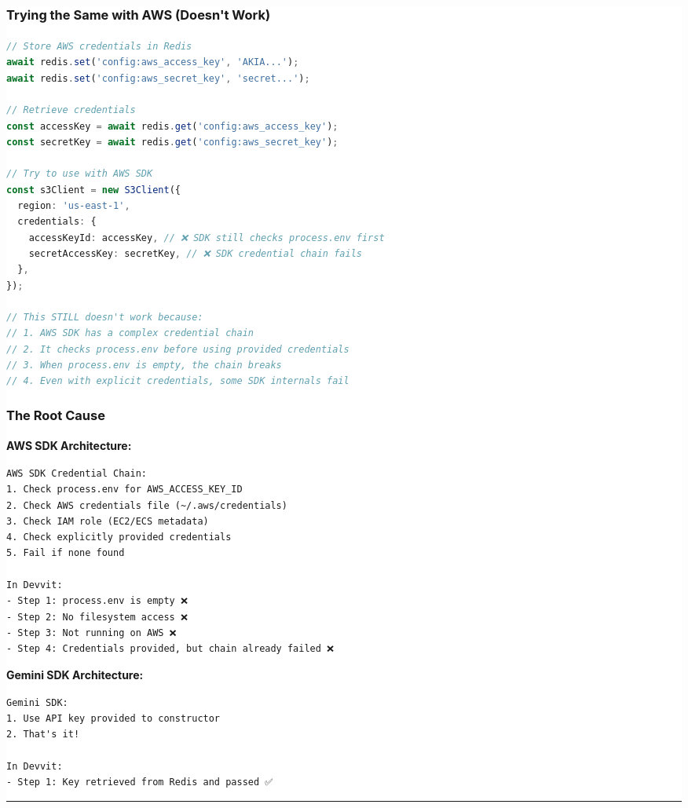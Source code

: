 ### Trying the Same with AWS (Doesn't Work)

```typescript
// Store AWS credentials in Redis
await redis.set('config:aws_access_key', 'AKIA...');
await redis.set('config:aws_secret_key', 'secret...');

// Retrieve credentials
const accessKey = await redis.get('config:aws_access_key');
const secretKey = await redis.get('config:aws_secret_key');

// Try to use with AWS SDK
const s3Client = new S3Client({
  region: 'us-east-1',
  credentials: {
    accessKeyId: accessKey, // ❌ SDK still checks process.env first
    secretAccessKey: secretKey, // ❌ SDK credential chain fails
  },
});

// This STILL doesn't work because:
// 1. AWS SDK has a complex credential chain
// 2. It checks process.env before using provided credentials
// 3. When process.env is empty, the chain breaks
// 4. Even with explicit credentials, some SDK internals fail
```

### The Root Cause

**AWS SDK Architecture:**
```
AWS SDK Credential Chain:
1. Check process.env for AWS_ACCESS_KEY_ID
2. Check AWS credentials file (~/.aws/credentials)
3. Check IAM role (EC2/ECS metadata)
4. Check explicitly provided credentials
5. Fail if none found

In Devvit:
- Step 1: process.env is empty ❌
- Step 2: No filesystem access ❌
- Step 3: Not running on AWS ❌
- Step 4: Credentials provided, but chain already failed ❌
```

**Gemini SDK Architecture:**
```
Gemini SDK:
1. Use API key provided to constructor
2. That's it!

In Devvit:
- Step 1: Key retrieved from Redis and passed ✅
```

---